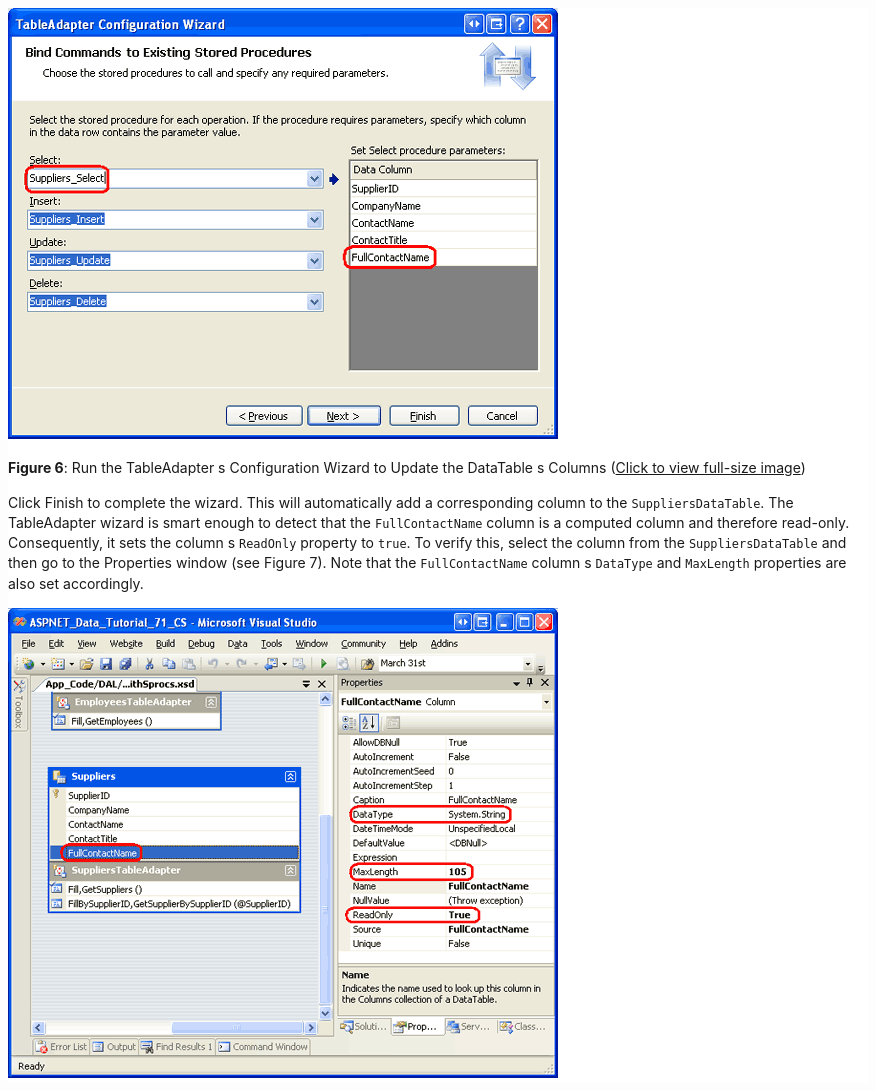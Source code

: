 
[![Run the TableAdapter s Configuration Wizard to Update the DataTable s Columns](working-with-computed-columns-vb/_static/image17.png)](working-with-computed-columns-vb/_static/image16.png)

**Figure 6**: Run the TableAdapter s Configuration Wizard to Update the DataTable s Columns ([Click to view full-size image](working-with-computed-columns-vb/_static/image18.png))


Click Finish to complete the wizard. This will automatically add a corresponding column to the `SuppliersDataTable`. The TableAdapter wizard is smart enough to detect that the `FullContactName` column is a computed column and therefore read-only. Consequently, it sets the column s `ReadOnly` property to `true`. To verify this, select the column from the `SuppliersDataTable` and then go to the Properties window (see Figure 7). Note that the `FullContactName` column s `DataType` and `MaxLength` properties are also set accordingly.


[![The FullContactName Column is Marked as Read-Only](working-with-computed-columns-vb/_static/image20.png)](working-with-computed-columns-vb/_static/image19.png)
